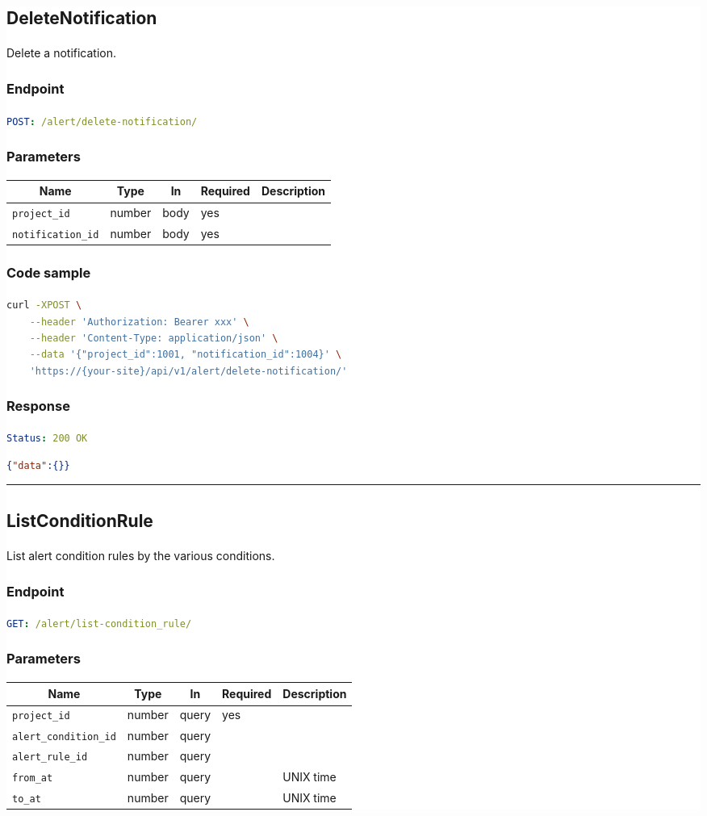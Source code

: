 
## DeleteNotification

Delete a notification.

### Endpoint

```yaml
POST: /alert/delete-notification/
```

### Parameters

| Name           | Type   | In    | Required | Description |
| -------------- | ------ | ----- | -------- | ----------- |
| `project_id` | number | body | yes | |
| `notification_id` | number | body | yes | |

### Code sample

```bash
curl -XPOST \
    --header 'Authorization: Bearer xxx' \
    --header 'Content-Type: application/json' \
    --data '{"project_id":1001, "notification_id":1004}' \
    'https://{your-site}/api/v1/alert/delete-notification/'
```

### Response

```yaml
Status: 200 OK
```

```json
{"data":{}}
```

---

## ListConditionRule

List alert condition rules by the various conditions.

### Endpoint

```yaml
GET: /alert/list-condition_rule/
```

### Parameters

| Name           | Type   | In    | Required | Description |
| -------------- | ------ | ----- | -------- | ----------- |
| `project_id` | number | query | yes | |
| `alert_condition_id` | number | query | | |
| `alert_rule_id` | number | query | | |
| `from_at` | number | query | | UNIX time |
| `to_at` | number | query | | UNIX time |
